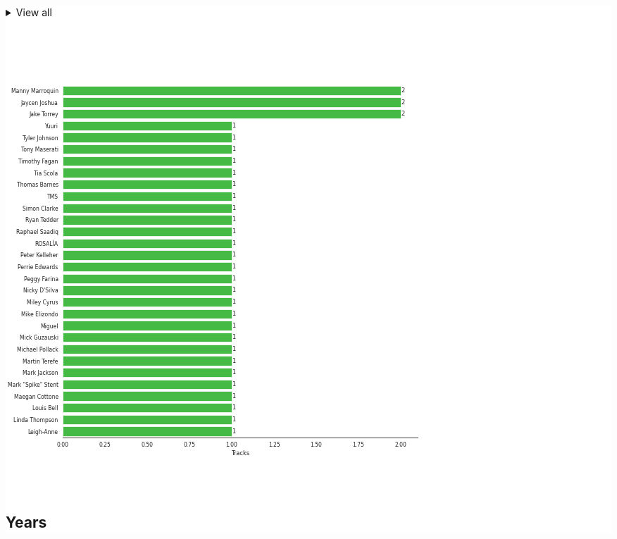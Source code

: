 
<details><summary>View all</summary></details>


![Bar chart of top 30 producers](../../images/playlists/not_k-pop/producers.png)

## Years


